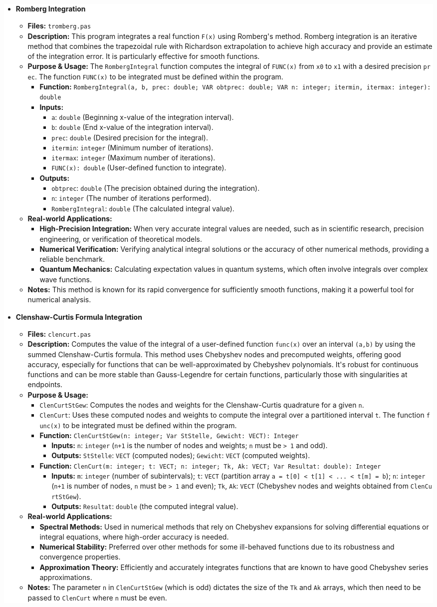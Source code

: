 *   **Romberg Integration**
    *   **Files:** `tromberg.pas`
    *   **Description:** This program integrates a real function `F(x)` using Romberg's method. Romberg integration is an iterative method that combines the trapezoidal rule with Richardson extrapolation to achieve high accuracy and provide an estimate of the integration error. It is particularly effective for smooth functions.
    *   **Purpose & Usage:** The `RombergIntegral` function computes the integral of `FUNC(x)` from `x0` to `x1` with a desired precision `prec`. The function `FUNC(x)` to be integrated must be defined within the program.
        *   **Function:** `RombergIntegral(a, b, prec: double; VAR obtprec: double; VAR n: integer; itermin, itermax: integer): double`
        *   **Inputs:**
            *   `a`: `double` (Beginning x-value of the integration interval).
            *   `b`: `double` (End x-value of the integration interval).
            *   `prec`: `double` (Desired precision for the integral).
            *   `itermin`: `integer` (Minimum number of iterations).
            *   `itermax`: `integer` (Maximum number of iterations).
            *   `FUNC(x): double` (User-defined function to integrate).
        *   **Outputs:**
            *   `obtprec`: `double` (The precision obtained during the integration).
            *   `n`: `integer` (The number of iterations performed).
            *   `RombergIntegral`: `double` (The calculated integral value).
    *   **Real-world Applications:**
        *   **High-Precision Integration:** When very accurate integral values are needed, such as in scientific research, precision engineering, or verification of theoretical models.
        *   **Numerical Verification:** Verifying analytical integral solutions or the accuracy of other numerical methods, providing a reliable benchmark.
        *   **Quantum Mechanics:** Calculating expectation values in quantum systems, which often involve integrals over complex wave functions.
    *   **Notes:** This method is known for its rapid convergence for sufficiently smooth functions, making it a powerful tool for numerical analysis.

*   **Clenshaw-Curtis Formula Integration**
    *   **Files:** `clencurt.pas`
    *   **Description:** Computes the value of the integral of a user-defined function `func(x)` over an interval `(a,b)` by using the summed Clenshaw-Curtis formula. This method uses Chebyshev nodes and precomputed weights, offering good accuracy, especially for functions that can be well-approximated by Chebyshev polynomials. It's robust for continuous functions and can be more stable than Gauss-Legendre for certain functions, particularly those with singularities at endpoints.
    *   **Purpose & Usage:**
        *   `ClenCurtStGew`: Computes the nodes and weights for the Clenshaw-Curtis quadrature for a given `n`.
        *   `ClenCurt`: Uses these computed nodes and weights to compute the integral over a partitioned interval `t`. The function `func(x)` to be integrated must be defined within the program.
        *   **Function:** `ClenCurtStGew(n: integer; Var StStelle, Gewicht: VECT): Integer`
            *   **Inputs:** `n`: `integer` (`n+1` is the number of nodes and weights; `n` must be `> 1` and odd).
            *   **Outputs:** `StStelle`: `VECT` (computed nodes); `Gewicht`: `VECT` (computed weights).
        *   **Function:** `ClenCurt(m: integer; t: VECT; n: integer; Tk, Ak: VECT; Var Resultat: double): Integer`
            *   **Inputs:** `m`: `integer` (number of subintervals); `t`: `VECT` (partition array `a = t[0] < t[1] < ... < t[m] = b`); `n`: `integer` (`n+1` is number of nodes, `n` must be `> 1` and even); `Tk`, `Ak`: `VECT` (Chebyshev nodes and weights obtained from `ClenCurtStGew`).
            *   **Outputs:** `Resultat`: `double` (the computed integral value).
    *   **Real-world Applications:**
        *   **Spectral Methods:** Used in numerical methods that rely on Chebyshev expansions for solving differential equations or integral equations, where high-order accuracy is needed.
        *   **Numerical Stability:** Preferred over other methods for some ill-behaved functions due to its robustness and convergence properties.
        *   **Approximation Theory:** Efficiently and accurately integrates functions that are known to have good Chebyshev series approximations.
    *   **Notes:** The parameter `n` in `ClenCurtStGew` (which is odd) dictates the size of the `Tk` and `Ak` arrays, which then need to be passed to `ClenCurt` where `n` must be even.
